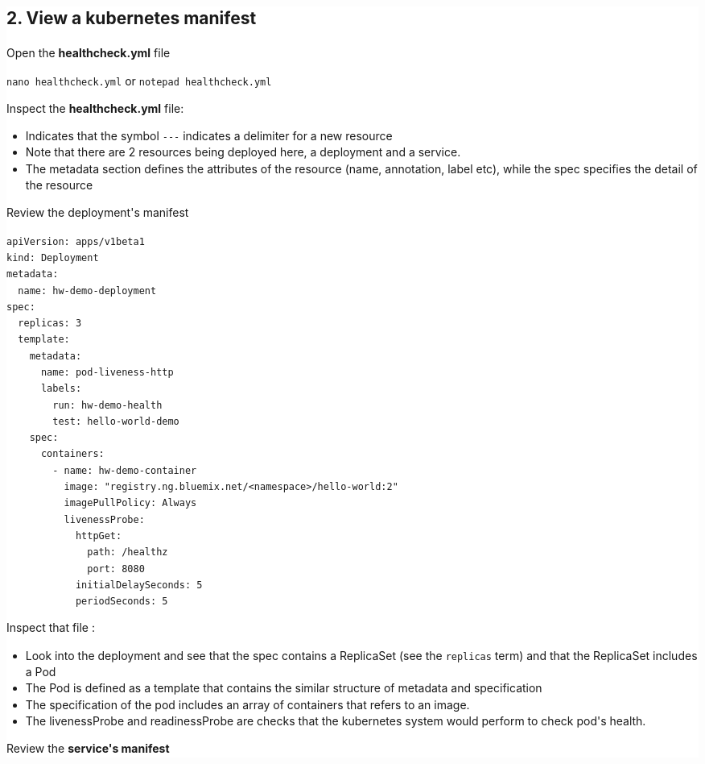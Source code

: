 ## 2. View a kubernetes manifest

Open the **healthcheck.yml** file

`nano healthcheck.yml`
or 
`notepad healthcheck.yml`

Inspect the **healthcheck.yml** file:

- Indicates that the symbol `---` indicates a delimiter for a new resource
- Note that there are 2 resources being deployed here, a deployment and a service.
- The metadata section defines the attributes of the resource (name, annotation, label etc), while the spec specifies the detail of the resource

Review the deployment's manifest

```console
apiVersion: apps/v1beta1
kind: Deployment
metadata:
  name: hw-demo-deployment
spec:
  replicas: 3
  template:
    metadata:
      name: pod-liveness-http
      labels:
        run: hw-demo-health
        test: hello-world-demo
    spec:
      containers:
        - name: hw-demo-container
          image: "registry.ng.bluemix.net/<namespace>/hello-world:2"
          imagePullPolicy: Always
          livenessProbe:
            httpGet:
              path: /healthz
              port: 8080
            initialDelaySeconds: 5
            periodSeconds: 5
```

Inspect that file :

- Look into the deployment and see that the spec contains a ReplicaSet (see the `replicas` term) and that the ReplicaSet includes a Pod
- The Pod is defined as a template that contains the similar structure of metadata and specification
- The specification of the pod includes an array of containers that refers to an image.
- The livenessProbe and readinessProbe are checks that the kubernetes system would perform to check pod's health.

Review the **service's manifest**
